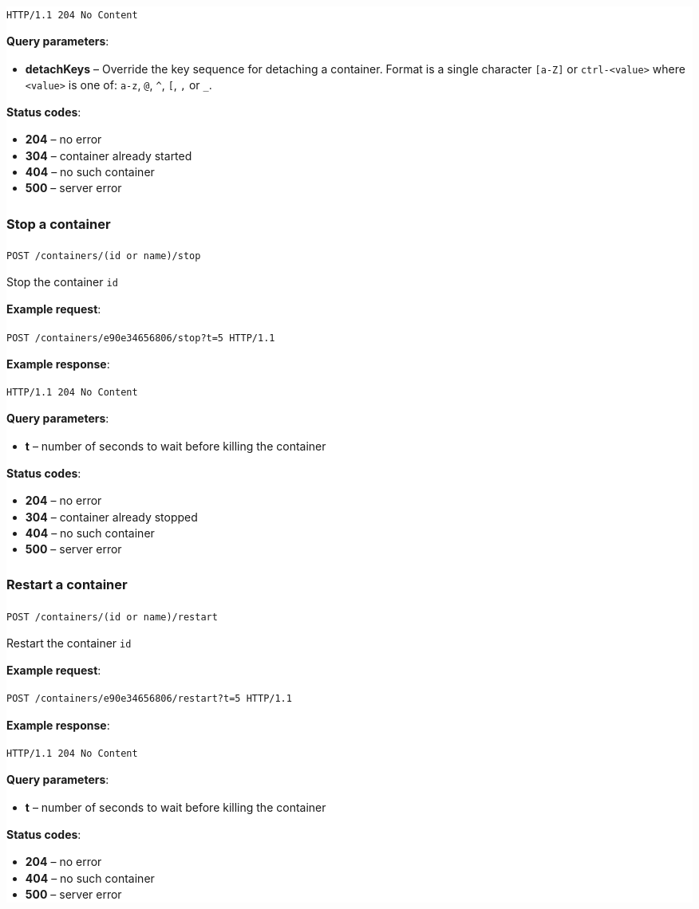     HTTP/1.1 204 No Content

**Query parameters**:

-   **detachKeys** – Override the key sequence for detaching a
        container. Format is a single character `[a-Z]` or `ctrl-<value>`
        where `<value>` is one of: `a-z`, `@`, `^`, `[`, `,` or `_`.

**Status codes**:

-   **204** – no error
-   **304** – container already started
-   **404** – no such container
-   **500** – server error

### Stop a container

`POST /containers/(id or name)/stop`

Stop the container `id`

**Example request**:

    POST /containers/e90e34656806/stop?t=5 HTTP/1.1

**Example response**:

    HTTP/1.1 204 No Content

**Query parameters**:

-   **t** – number of seconds to wait before killing the container

**Status codes**:

-   **204** – no error
-   **304** – container already stopped
-   **404** – no such container
-   **500** – server error

### Restart a container

`POST /containers/(id or name)/restart`

Restart the container `id`

**Example request**:

    POST /containers/e90e34656806/restart?t=5 HTTP/1.1

**Example response**:

    HTTP/1.1 204 No Content

**Query parameters**:

-   **t** – number of seconds to wait before killing the container

**Status codes**:

-   **204** – no error
-   **404** – no such container
-   **500** – server error
